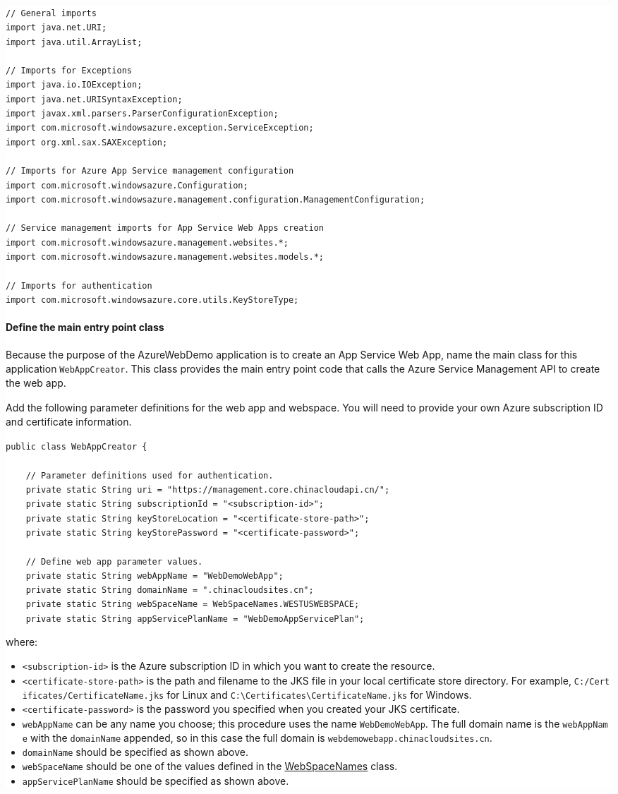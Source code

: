     // General imports
    import java.net.URI;
    import java.util.ArrayList;

    // Imports for Exceptions
    import java.io.IOException;
    import java.net.URISyntaxException;
    import javax.xml.parsers.ParserConfigurationException;
    import com.microsoft.windowsazure.exception.ServiceException;
    import org.xml.sax.SAXException;

    // Imports for Azure App Service management configuration
    import com.microsoft.windowsazure.Configuration;
    import com.microsoft.windowsazure.management.configuration.ManagementConfiguration;

    // Service management imports for App Service Web Apps creation
    import com.microsoft.windowsazure.management.websites.*;
    import com.microsoft.windowsazure.management.websites.models.*;

    // Imports for authentication
    import com.microsoft.windowsazure.core.utils.KeyStoreType;

#### Define the main entry point class
Because the purpose of the AzureWebDemo application is to create an App Service Web App, name the main class for this application `WebAppCreator`. This class provides the main entry point code that calls the Azure Service Management API to create the web app.

Add the following parameter definitions for the web app and webspace. You will need to provide your own Azure subscription ID and certificate information.

    public class WebAppCreator {

        // Parameter definitions used for authentication.
        private static String uri = "https://management.core.chinacloudapi.cn/";
        private static String subscriptionId = "<subscription-id>";
        private static String keyStoreLocation = "<certificate-store-path>";
        private static String keyStorePassword = "<certificate-password>";

        // Define web app parameter values.
        private static String webAppName = "WebDemoWebApp";
        private static String domainName = ".chinacloudsites.cn";
        private static String webSpaceName = WebSpaceNames.WESTUSWEBSPACE;
        private static String appServicePlanName = "WebDemoAppServicePlan";

where:

* `<subscription-id>` is the Azure subscription ID in which you want to create the resource.
* `<certificate-store-path>` is the path and filename to the JKS file in your local certificate store directory. For example, `C:/Certificates/CertificateName.jks` for Linux and `C:\Certificates\CertificateName.jks` for Windows.
* `<certificate-password>` is the password you specified when you created your JKS certificate.
* `webAppName` can be any name you choose; this procedure uses the name `WebDemoWebApp`. The full domain name is the `webAppName` with the `domainName` appended, so in this case the full domain is `webdemowebapp.chinacloudsites.cn`.
* `domainName` should be specified as shown above.
* `webSpaceName` should be one of the values defined in the [WebSpaceNames][WebSpaceNames] class.
* `appServicePlanName` should be specified as shown above.


[1]: ./media/java-create-azure-website-using-java-sdk/eclipse-maven-repositories-rebuild-index.png
[2]: ./media/java-create-azure-website-using-java-sdk/eclipse-new-java-class.png
[3]: ./media/java-create-azure-website-using-java-sdk/eclipse-new-dynamic-web-project.png
[4]: ./media/java-create-azure-website-using-java-sdk/eclipse-java-build-path.png
[5]: ./media/java-create-azure-website-using-java-sdk/eclipse-targeted-runtimes-tomcat-server.png
[6]: ./media/java-create-azure-website-using-java-sdk/eclipse-targeted-runtimes-properties-page.png
[7]: ./media/java-create-azure-website-using-java-sdk/eclipse-run-on-server.png
[8]: ./media/java-create-azure-website-using-java-sdk/kudu-console-drag-drop.png
[9]: ./media/java-create-azure-website-using-java-sdk/kudu-console-jsphello-war-1.png
[10]: ./media/java-create-azure-website-using-java-sdk/kudu-console-jsphello-war-2.png
[Azure App Service]: /app-service-web/app-service-changes-existing-services
[Web Platform Installer]: http://go.microsoft.com/fwlink/?LinkID=252838
[Azure Toolkit for Eclipse]: /azure-toolkit-for-eclipse-installation/
[Azure Classic Management Portal]: https://manage.windowsazure.cn
[What is an Azure AD directory]: http://technet.microsoft.com/library/jj573650.aspx
[Create and Upload a Management Certificate for Azure]: ../cloud-services/cloud-services-certs-create.md
[Key and Certificate Management Tool (keytool)]: http://docs.oracle.com/javase/6/docs/technotes/tools/windows/keytool.html
[WebSiteManagementClient]: http://azure.github.io/azure-sdk-for-java/com/microsoft/windowsazure/management/websites/WebSiteManagementClient.html
[WebSpaceNames]: http://azure.github.io/azure-sdk-for-java/com/microsoft/windowsazure/management/websites/models/WebSpaceNames.html
[Azure Portal]: https://portal.azure.cn